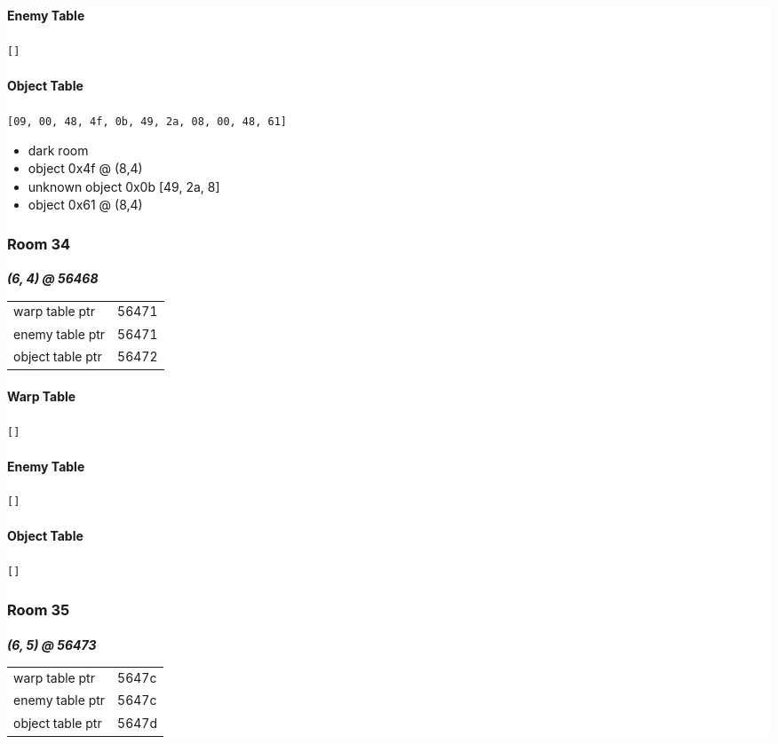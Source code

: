 #### Enemy Table

```
[]
```

#### Object Table

```
[09, 00, 48, 4f, 0b, 49, 2a, 08, 00, 48, 61]
```

- dark room
- object 0x4f @ (8,4)
- unknown object 0x0b [49, 2a, 8]
- object 0x61 @ (8,4)

### Room 34

 ***(6, 4) @ 56468***

| | |
|-|-|
| warp table ptr | 56471 |
| enemy table ptr | 56471 |
| object table ptr | 56472 |

#### Warp Table

```
[]
```

#### Enemy Table

```
[]
```

#### Object Table

```
[]
```


### Room 35

 ***(6, 5) @ 56473***

| | |
|-|-|
| warp table ptr | 5647c |
| enemy table ptr | 5647c |
| object table ptr | 5647d |
